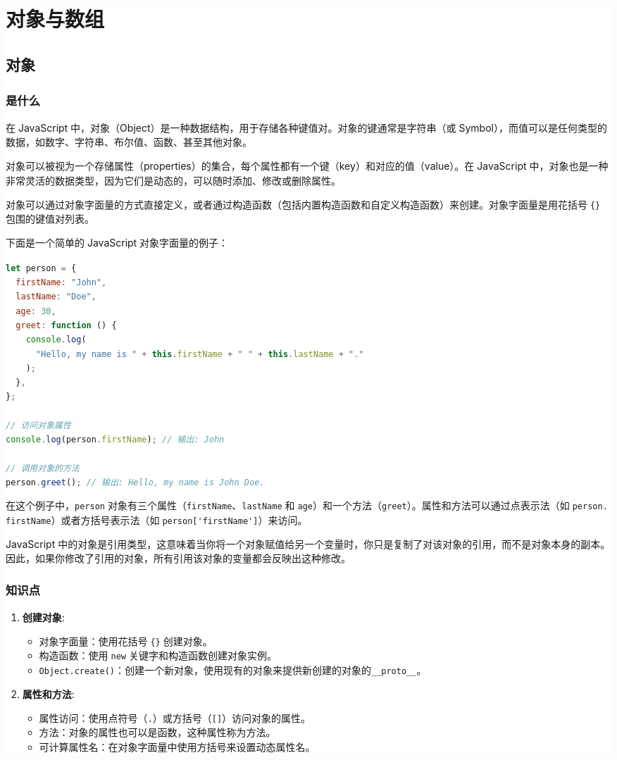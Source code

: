 # 对象与数组

## 对象

### 是什么

在 JavaScript 中，对象（Object）是一种数据结构，用于存储各种键值对。对象的键通常是字符串（或 Symbol），而值可以是任何类型的数据，如数字、字符串、布尔值、函数、甚至其他对象。

对象可以被视为一个存储属性（properties）的集合，每个属性都有一个键（key）和对应的值（value）。在 JavaScript 中，对象也是一种非常灵活的数据类型，因为它们是动态的，可以随时添加、修改或删除属性。

对象可以通过对象字面量的方式直接定义，或者通过构造函数（包括内置构造函数和自定义构造函数）来创建。对象字面量是用花括号 `{}` 包围的键值对列表。

下面是一个简单的 JavaScript 对象字面量的例子：

```javascript
let person = {
  firstName: "John",
  lastName: "Doe",
  age: 30,
  greet: function () {
    console.log(
      "Hello, my name is " + this.firstName + " " + this.lastName + "."
    );
  },
};

// 访问对象属性
console.log(person.firstName); // 输出: John

// 调用对象的方法
person.greet(); // 输出: Hello, my name is John Doe.
```

在这个例子中，`person` 对象有三个属性（`firstName`、`lastName` 和 `age`）和一个方法（`greet`）。属性和方法可以通过点表示法（如 `person.firstName`）或者方括号表示法（如 `person['firstName']`）来访问。

JavaScript 中的对象是引用类型，这意味着当你将一个对象赋值给另一个变量时，你只是复制了对该对象的引用，而不是对象本身的副本。因此，如果你修改了引用的对象，所有引用该对象的变量都会反映出这种修改。

### 知识点

1. **创建对象**:

   - 对象字面量：使用花括号 `{}` 创建对象。
   - 构造函数：使用 `new` 关键字和构造函数创建对象实例。
   - `Object.create()`：创建一个新对象，使用现有的对象来提供新创建的对象的`__proto__`。

2. **属性和方法**:

   - 属性访问：使用点符号（`.`）或方括号（`[]`）访问对象的属性。
   - 方法：对象的属性也可以是函数，这种属性称为方法。
   - 可计算属性名：在对象字面量中使用方括号来设置动态属性名。
